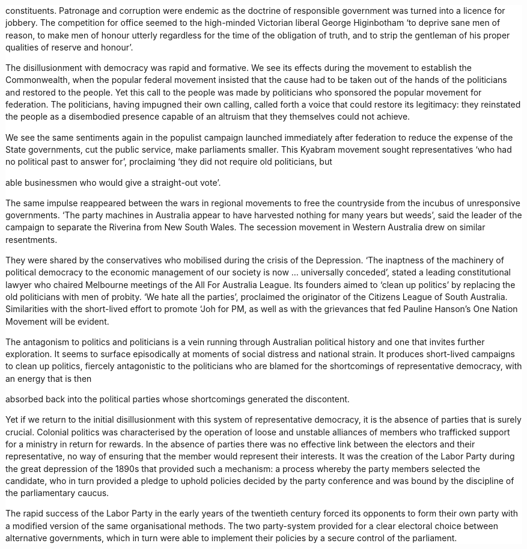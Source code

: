  constituents. Patronage and corruption were endemic as the doctrine of responsible  government was turned into a licence for jobbery. The competition for office seemed  to the high-minded Victorian liberal George Higinbotham ‘to deprive sane men of  reason, to make men of honour utterly regardless for the time of the obligation of  truth, and to strip the gentleman of his proper qualities of reserve and honour’.    

 The disillusionment with democracy was rapid and formative. We see its effects  during the movement to establish the Commonwealth, when the popular federal  movement insisted that the cause had to be taken out of the hands of the politicians  and restored to the people. Yet this call to the people was made by politicians who  sponsored the popular movement for federation. The politicians, having impugned  their own calling, called forth a voice that could restore its legitimacy: they reinstated  the people as a disembodied presence capable of an altruism that they themselves  could not achieve.    

 We see the same sentiments again in the populist campaign launched immediately  after federation to reduce the expense of the State governments, cut the public service,  make parliaments smaller. This Kyabram movement sought representatives ‘who had  no political past to answer for’, proclaiming ‘they did not require old politicians, but 

 able businessmen who would give a straight-out vote’.    

 The same impulse reappeared between the wars in regional movements to free the  countryside from the incubus of unresponsive governments. ‘The party machines in  Australia appear to have harvested nothing for many years but weeds’, said the leader  of the campaign to separate the Riverina from New South Wales. The secession  movement in Western Australia drew on similar resentments.    

 They were shared by the conservatives who mobilised during the crisis of the  Depression. ‘The inaptness of the machinery of political democracy to the economic  management of our society is now … universally conceded’, stated a leading  constitutional lawyer who chaired Melbourne meetings of the All For Australia  League. Its founders aimed to ‘clean up politics’ by replacing the old politicians with  men of probity. ‘We hate all the parties’, proclaimed the originator of the Citizens  League of South Australia. Similarities with the short-lived effort to promote ‘Joh for  PM, as well as with the grievances that fed Pauline Hanson’s One Nation Movement  will be evident.   

 The antagonism to politics and politicians is a vein running through Australian  political history and one that invites further exploration. It seems to surface  episodically at moments of social distress and national strain. It produces short-lived  campaigns to clean up politics, fiercely antagonistic to the politicians who are blamed  for the shortcomings of representative democracy, with an energy that is then 

 absorbed back into the political parties whose shortcomings generated the discontent.    

 Yet if we return to the initial disillusionment with this system of representative  democracy, it is the absence of parties that is surely crucial. Colonial politics was  characterised by the operation of loose and unstable alliances of members who  trafficked support for a ministry in return for rewards. In the absence of parties there  was no effective link between the electors and their representative, no way of ensuring  that the member would represent their interests. It was the creation of the Labor Party  during the great depression of the 1890s that provided such a mechanism: a process  whereby the party members selected the candidate, who in turn provided a pledge to  uphold policies decided by the party conference and was bound by the discipline of  the parliamentary caucus.     

 The rapid success of the Labor Party in the early years of the twentieth century forced  its opponents to form their own party with a modified version of the same  organisational methods. The two party-system provided for a clear electoral choice  between alternative governments, which in turn were able to implement their policies  by a secure control of the parliament.    

